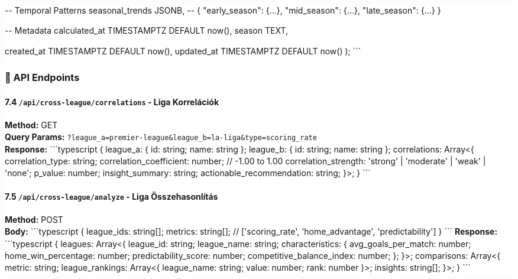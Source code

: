   -- Temporal Patterns
  seasonal_trends JSONB, -- { "early_season": {...}, "mid_season": {...}, "late_season": {...} }
  
  -- Metadata
  calculated_at TIMESTAMPTZ DEFAULT now(),
  season TEXT,
  
  created_at TIMESTAMPTZ DEFAULT now(),
  updated_at TIMESTAMPTZ DEFAULT now()
);
\`\`\`

### 🔧 API Endpoints

#### 7.4 `/api/cross-league/correlations` - Liga Korrelációk
**Method:** GET  
**Query Params:** `?league_a=premier-league&league_b=la-liga&type=scoring_rate`  
**Response:**
\`\`\`typescript
{
  league_a: { id: string; name: string };
  league_b: { id: string; name: string };
  correlations: Array<{
    correlation_type: string;
    correlation_coefficient: number; // -1.00 to 1.00
    correlation_strength: 'strong' | 'moderate' | 'weak' | 'none';
    p_value: number;
    insight_summary: string;
    actionable_recommendation: string;
  }>;
}
\`\`\`

#### 7.5 `/api/cross-league/analyze` - Liga Összehasonlítás
**Method:** POST  
**Body:**
\`\`\`typescript
{
  league_ids: string[];
  metrics: string[]; // ['scoring_rate', 'home_advantage', 'predictability']
}
\`\`\`
**Response:**
\`\`\`typescript
{
  leagues: Array<{
    league_id: string;
    league_name: string;
    characteristics: {
      avg_goals_per_match: number;
      home_win_percentage: number;
      predictability_score: number;
      competitive_balance_index: number;
    };
  }>;
  comparisons: Array<{
    metric: string;
    league_rankings: Array<{ league_name: string; value: number; rank: number }>;
    insights: string[];
  }>;
}
\`\`\`
